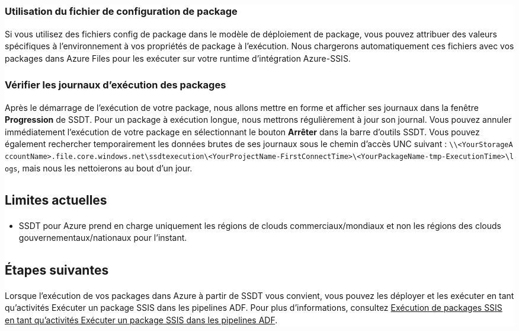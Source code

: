 ### <a name="using-package-configuration-file"></a>Utilisation du fichier de configuration de package

Si vous utilisez des fichiers config de package dans le modèle de déploiement de package, vous pouvez attribuer des valeurs spécifiques à l’environnement à vos propriétés de package à l’exécution. Nous chargerons automatiquement ces fichiers avec vos packages dans Azure Files pour les exécuter sur votre runtime d’intégration Azure-SSIS.

### <a name="checking-package-execution-logs"></a>Vérifier les journaux d’exécution des packages

Après le démarrage de l’exécution de votre package, nous allons mettre en forme et afficher ses journaux dans la fenêtre **Progression** de SSDT. Pour un package à exécution longue, nous mettrons régulièrement à jour son journal. Vous pouvez annuler immédiatement l’exécution de votre package en sélectionnant le bouton **Arrêter** dans la barre d’outils SSDT. Vous pouvez également rechercher temporairement les données brutes de ses journaux sous le chemin d’accès UNC suivant : `\\<YourStorageAccountName>.file.core.windows.net\ssdtexecution\<YourProjectName-FirstConnectTime>\<YourPackageName-tmp-ExecutionTime>\logs`, mais nous les nettoierons au bout d’un jour.

## <a name="current-limitations"></a>Limites actuelles

-  SSDT pour Azure prend en charge uniquement les régions de clouds commerciaux/mondiaux et non les régions des clouds gouvernementaux/nationaux pour l’instant.

## <a name="next-steps"></a>Étapes suivantes

Lorsque l’exécution de vos packages dans Azure à partir de SSDT vous convient, vous pouvez les déployer et les exécuter en tant qu’activités Exécuter un package SSIS dans les pipelines ADF. Pour plus d’informations, consultez [Exécution de packages SSIS en tant qu’activités Exécuter un package SSIS dans les pipelines ADF](./how-to-invoke-ssis-package-ssis-activity.md).
